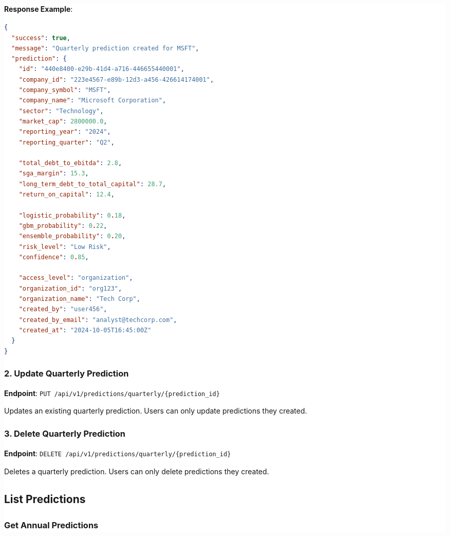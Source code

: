 **Response Example**:
```json
{
  "success": true,
  "message": "Quarterly prediction created for MSFT",
  "prediction": {
    "id": "440e8400-e29b-41d4-a716-446655440001",
    "company_id": "223e4567-e89b-12d3-a456-426614174001",
    "company_symbol": "MSFT",
    "company_name": "Microsoft Corporation",
    "sector": "Technology",
    "market_cap": 2800000.0,
    "reporting_year": "2024",
    "reporting_quarter": "Q2",
    
    "total_debt_to_ebitda": 2.8,
    "sga_margin": 15.3,
    "long_term_debt_to_total_capital": 28.7,
    "return_on_capital": 12.4,
    
    "logistic_probability": 0.18,
    "gbm_probability": 0.22,
    "ensemble_probability": 0.20,
    "risk_level": "Low Risk",
    "confidence": 0.85,
    
    "access_level": "organization",
    "organization_id": "org123",
    "organization_name": "Tech Corp",
    "created_by": "user456",
    "created_by_email": "analyst@techcorp.com",
    "created_at": "2024-10-05T16:45:00Z"
  }
}
```

### 2. Update Quarterly Prediction

**Endpoint**: `PUT /api/v1/predictions/quarterly/{prediction_id}`

Updates an existing quarterly prediction. Users can only update predictions they created.

### 3. Delete Quarterly Prediction

**Endpoint**: `DELETE /api/v1/predictions/quarterly/{prediction_id}`

Deletes a quarterly prediction. Users can only delete predictions they created.

## List Predictions

### Get Annual Predictions
